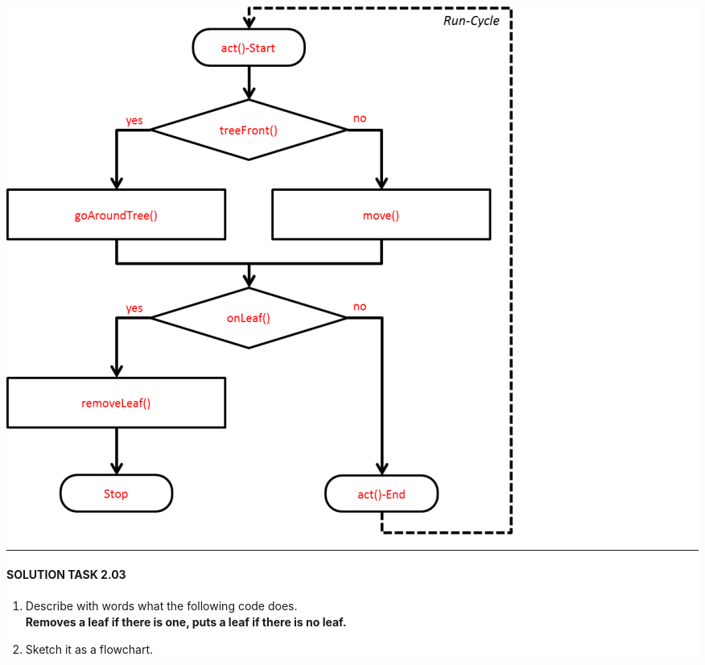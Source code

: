 ![TASK 2.02 - Solution](/assets/library/greenfoot-kara/chapter2/task02-solution.png)


***

#### <i class="fa fa-check-square-o"></i> SOLUTION TASK 2.03

<div class="alpha-list hidden"></div>

1. Describe with words what the following code does.   
  **Removes a leaf if there is one, puts a leaf if there is no leaf.**

2. Sketch it as a flowchart.

